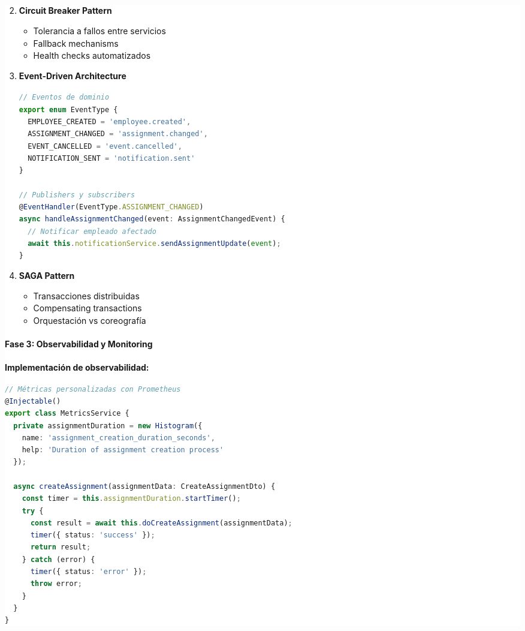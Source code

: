 2. **Circuit Breaker Pattern**  
   - Tolerancia a fallos entre servicios
   - Fallback mechanisms
   - Health checks automatizados

3. **Event-Driven Architecture**
   ```typescript
   // Eventos de dominio
   export enum EventType {
     EMPLOYEE_CREATED = 'employee.created',
     ASSIGNMENT_CHANGED = 'assignment.changed', 
     EVENT_CANCELLED = 'event.cancelled',
     NOTIFICATION_SENT = 'notification.sent'
   }
   
   // Publishers y subscribers
   @EventHandler(EventType.ASSIGNMENT_CHANGED)
   async handleAssignmentChanged(event: AssignmentChangedEvent) {
     // Notificar empleado afectado
     await this.notificationService.sendAssignmentUpdate(event);
   }
   ```

4. **SAGA Pattern**
   - Transacciones distribuidas
   - Compensating transactions
   - Orquestación vs coreografía

#### **Fase 3: Observabilidad y Monitoring**
**Implementación de observabilidad:**

```typescript
// Métricas personalizadas con Prometheus
@Injectable()
export class MetricsService {
  private assignmentDuration = new Histogram({
    name: 'assignment_creation_duration_seconds',
    help: 'Duration of assignment creation process'
  });
  
  async createAssignment(assignmentData: CreateAssignmentDto) {
    const timer = this.assignmentDuration.startTimer();
    try {
      const result = await this.doCreateAssignment(assignmentData);
      timer({ status: 'success' });
      return result;
    } catch (error) {
      timer({ status: 'error' });
      throw error;
    }
  }
}
```
